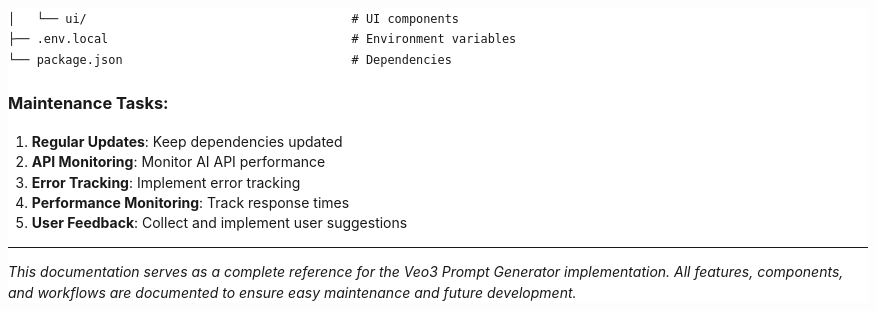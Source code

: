 ```
│   └── ui/                                     # UI components
├── .env.local                                  # Environment variables
└── package.json                                # Dependencies
```

### Maintenance Tasks:
1. **Regular Updates**: Keep dependencies updated
2. **API Monitoring**: Monitor AI API performance
3. **Error Tracking**: Implement error tracking
4. **Performance Monitoring**: Track response times
5. **User Feedback**: Collect and implement user suggestions

---

*This documentation serves as a complete reference for the Veo3 Prompt Generator implementation. All features, components, and workflows are documented to ensure easy maintenance and future development.* 